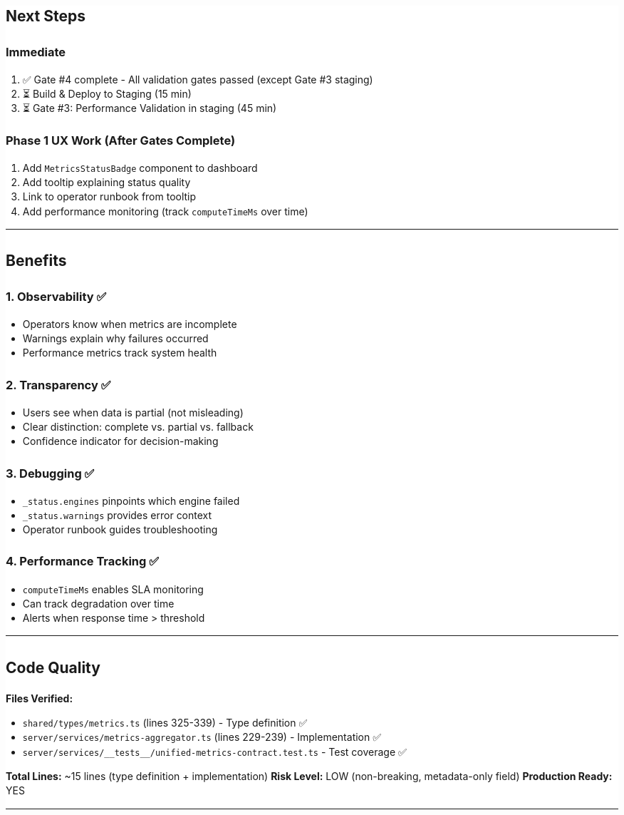 
## Next Steps

### Immediate
1. ✅ Gate #4 complete - All validation gates passed (except Gate #3 staging)
2. ⏳ Build & Deploy to Staging (15 min)
3. ⏳ Gate #3: Performance Validation in staging (45 min)

### Phase 1 UX Work (After Gates Complete)
1. Add `MetricsStatusBadge` component to dashboard
2. Add tooltip explaining status quality
3. Link to operator runbook from tooltip
4. Add performance monitoring (track `computeTimeMs` over time)

---

## Benefits

### 1. **Observability** ✅
- Operators know when metrics are incomplete
- Warnings explain why failures occurred
- Performance metrics track system health

### 2. **Transparency** ✅
- Users see when data is partial (not misleading)
- Clear distinction: complete vs. partial vs. fallback
- Confidence indicator for decision-making

### 3. **Debugging** ✅
- `_status.engines` pinpoints which engine failed
- `_status.warnings` provides error context
- Operator runbook guides troubleshooting

### 4. **Performance Tracking** ✅
- `computeTimeMs` enables SLA monitoring
- Can track degradation over time
- Alerts when response time > threshold

---

## Code Quality

**Files Verified:**
- `shared/types/metrics.ts` (lines 325-339) - Type definition ✅
- `server/services/metrics-aggregator.ts` (lines 229-239) - Implementation ✅
- `server/services/__tests__/unified-metrics-contract.test.ts` - Test coverage ✅

**Total Lines:** ~15 lines (type definition + implementation)
**Risk Level:** LOW (non-breaking, metadata-only field)
**Production Ready:** YES

---